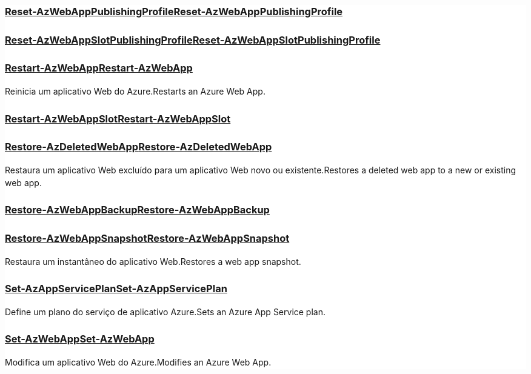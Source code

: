 ### [<span data-ttu-id="b00b2-163">Reset-AzWebAppPublishingProfile</span><span class="sxs-lookup"><span data-stu-id="b00b2-163">Reset-AzWebAppPublishingProfile</span></span>](Reset-AzWebAppPublishingProfile.md)


### [<span data-ttu-id="b00b2-164">Reset-AzWebAppSlotPublishingProfile</span><span class="sxs-lookup"><span data-stu-id="b00b2-164">Reset-AzWebAppSlotPublishingProfile</span></span>](Reset-AzWebAppSlotPublishingProfile.md)


### [<span data-ttu-id="b00b2-165">Restart-AzWebApp</span><span class="sxs-lookup"><span data-stu-id="b00b2-165">Restart-AzWebApp</span></span>](Restart-AzWebApp.md)
<span data-ttu-id="b00b2-166">Reinicia um aplicativo Web do Azure.</span><span class="sxs-lookup"><span data-stu-id="b00b2-166">Restarts an Azure Web App.</span></span>

### [<span data-ttu-id="b00b2-167">Restart-AzWebAppSlot</span><span class="sxs-lookup"><span data-stu-id="b00b2-167">Restart-AzWebAppSlot</span></span>](Restart-AzWebAppSlot.md)


### [<span data-ttu-id="b00b2-168">Restore-AzDeletedWebApp</span><span class="sxs-lookup"><span data-stu-id="b00b2-168">Restore-AzDeletedWebApp</span></span>](Restore-AzDeletedWebApp.md)
<span data-ttu-id="b00b2-169">Restaura um aplicativo Web excluído para um aplicativo Web novo ou existente.</span><span class="sxs-lookup"><span data-stu-id="b00b2-169">Restores a deleted web app to a new or existing web app.</span></span>

### [<span data-ttu-id="b00b2-170">Restore-AzWebAppBackup</span><span class="sxs-lookup"><span data-stu-id="b00b2-170">Restore-AzWebAppBackup</span></span>](Restore-AzWebAppBackup.md)


### [<span data-ttu-id="b00b2-171">Restore-AzWebAppSnapshot</span><span class="sxs-lookup"><span data-stu-id="b00b2-171">Restore-AzWebAppSnapshot</span></span>](Restore-AzWebAppSnapshot.md)
<span data-ttu-id="b00b2-172">Restaura um instantâneo do aplicativo Web.</span><span class="sxs-lookup"><span data-stu-id="b00b2-172">Restores a web app snapshot.</span></span>

### [<span data-ttu-id="b00b2-173">Set-AzAppServicePlan</span><span class="sxs-lookup"><span data-stu-id="b00b2-173">Set-AzAppServicePlan</span></span>](Set-AzAppServicePlan.md)
<span data-ttu-id="b00b2-174">Define um plano do serviço de aplicativo Azure.</span><span class="sxs-lookup"><span data-stu-id="b00b2-174">Sets an Azure App Service plan.</span></span>

### [<span data-ttu-id="b00b2-175">Set-AzWebApp</span><span class="sxs-lookup"><span data-stu-id="b00b2-175">Set-AzWebApp</span></span>](Set-AzWebApp.md)
<span data-ttu-id="b00b2-176">Modifica um aplicativo Web do Azure.</span><span class="sxs-lookup"><span data-stu-id="b00b2-176">Modifies an Azure Web App.</span></span>
